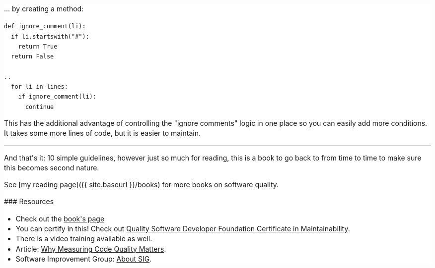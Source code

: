 ... by creating a method: 

    def ignore_comment(li):
      if li.startswith("#"):
        return True
      return False

    ..
      for li in lines:
        if ignore_comment(li):
          continue 

This has the additional advantage of controlling the "ignore comments" logic in one place so you can easily add more conditions. It takes some more lines of code, but it is easier to maintain.

---

And that's it: 10 simple guidelines, however just so much for reading, this is a book to go back to from time to time to make sure this becomes second nature.

See [my reading page]({{ site.baseurl }}/books) for more books on software quality.

### Resources

* Check out the [book's page](https://www.sig.eu/en/building-maintainable-software)
* You can certify in this! Check out [Quality Software Developer Foundation Certificate in Maintainability](https://www.sig.eu/en/services/trainingcertification/).
* There is a [video training](https://player.oreilly.com/videos/9781491950791) available as well.
* Article: [Why Measuring Code Quality Matters](https://www.sig.eu/en/about-sig/blogs/why-measuring-code-quality-matters/).
* Software Improvement Group: [About SIG](https://www.sig.eu/en/about-sig).
